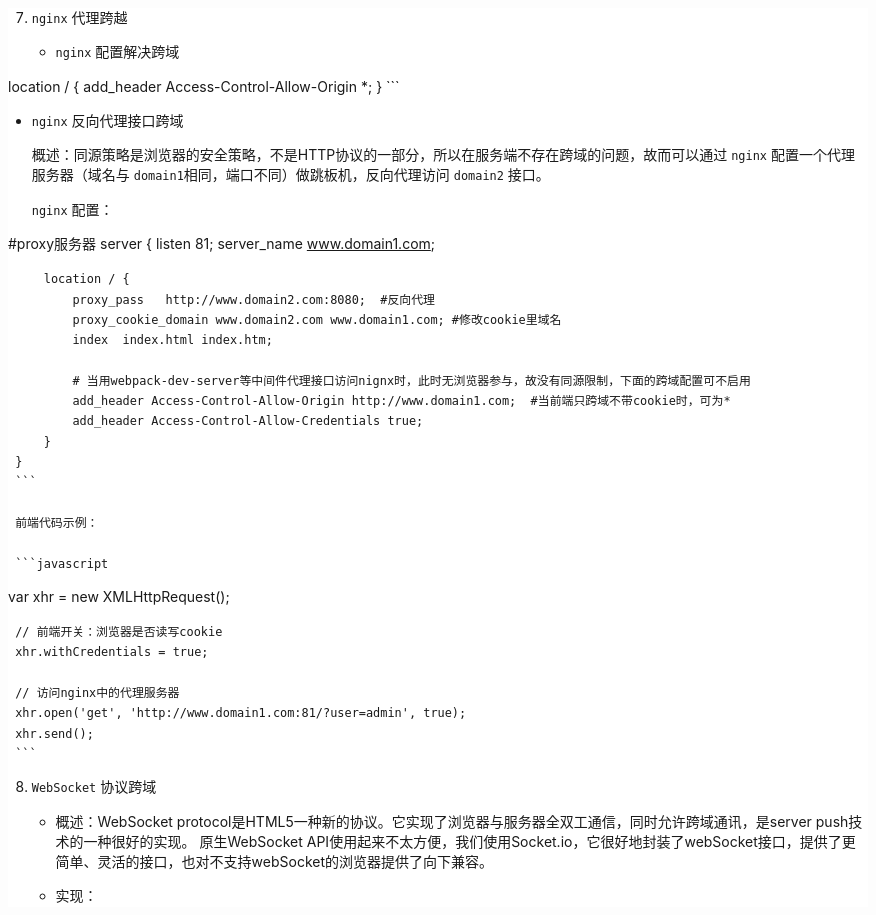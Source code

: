 7. `nginx` 代理跨越

   - `nginx` 配置解决跨域

     ```javascript
location / {
       add_header Access-Control-Allow-Origin *;
     }
     ```
     
   - `nginx` 反向代理接口跨域

     概述：同源策略是浏览器的安全策略，不是HTTP协议的一部分，所以在服务端不存在跨域的问题，故而可以通过 `nginx` 配置一个代理服务器（域名与 `domain1`相同，端口不同）做跳板机，反向代理访问 `domain2` 接口。

     `nginx` 配置：

     ```java
#proxy服务器
     server {
      listen       81;
         server_name  www.domain1.com;
     
         location / {
             proxy_pass   http://www.domain2.com:8080;  #反向代理
             proxy_cookie_domain www.domain2.com www.domain1.com; #修改cookie里域名
             index  index.html index.htm;
     
             # 当用webpack-dev-server等中间件代理接口访问nignx时，此时无浏览器参与，故没有同源限制，下面的跨域配置可不启用
             add_header Access-Control-Allow-Origin http://www.domain1.com;  #当前端只跨域不带cookie时，可为*
             add_header Access-Control-Allow-Credentials true;
         }
     }
     ```
     
     前端代码示例：
   
     ```javascript
var xhr = new XMLHttpRequest();
     
     // 前端开关：浏览器是否读写cookie
     xhr.withCredentials = true;
      
     // 访问nginx中的代理服务器
     xhr.open('get', 'http://www.domain1.com:81/?user=admin', true);
     xhr.send();
     ```

   

8. `WebSocket` 协议跨域

   - 概述：WebSocket protocol是HTML5一种新的协议。它实现了浏览器与服务器全双工通信，同时允许跨域通讯，是server push技术的一种很好的实现。
     原生WebSocket API使用起来不太方便，我们使用Socket.io，它很好地封装了webSocket接口，提供了更简单、灵活的接口，也对不支持webSocket的浏览器提供了向下兼容。

   - 实现：
